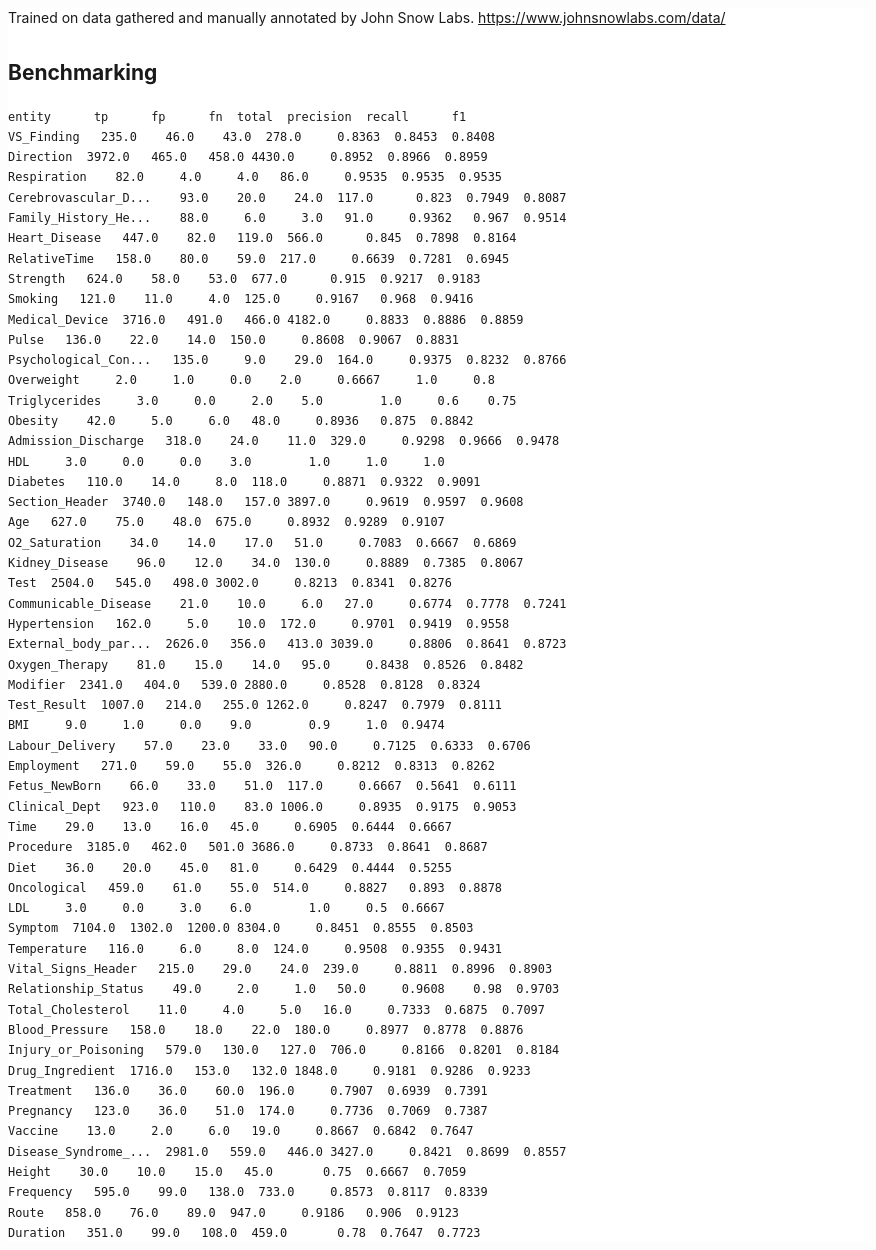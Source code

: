 
Trained on data gathered and manually annotated by John Snow Labs. https://www.johnsnowlabs.com/data/


## Benchmarking


```bash
entity      tp      fp      fn  total  precision  recall      f1
VS_Finding   235.0    46.0    43.0  278.0     0.8363  0.8453  0.8408
Direction  3972.0   465.0   458.0 4430.0     0.8952  0.8966  0.8959
Respiration    82.0     4.0     4.0   86.0     0.9535  0.9535  0.9535
Cerebrovascular_D...    93.0    20.0    24.0  117.0      0.823  0.7949  0.8087
Family_History_He...    88.0     6.0     3.0   91.0     0.9362   0.967  0.9514
Heart_Disease   447.0    82.0   119.0  566.0      0.845  0.7898  0.8164
RelativeTime   158.0    80.0    59.0  217.0     0.6639  0.7281  0.6945
Strength   624.0    58.0    53.0  677.0      0.915  0.9217  0.9183
Smoking   121.0    11.0     4.0  125.0     0.9167   0.968  0.9416
Medical_Device  3716.0   491.0   466.0 4182.0     0.8833  0.8886  0.8859
Pulse   136.0    22.0    14.0  150.0     0.8608  0.9067  0.8831
Psychological_Con...   135.0     9.0    29.0  164.0     0.9375  0.8232  0.8766
Overweight     2.0     1.0     0.0    2.0     0.6667     1.0     0.8
Triglycerides     3.0     0.0     2.0    5.0        1.0     0.6    0.75
Obesity    42.0     5.0     6.0   48.0     0.8936   0.875  0.8842
Admission_Discharge   318.0    24.0    11.0  329.0     0.9298  0.9666  0.9478
HDL     3.0     0.0     0.0    3.0        1.0     1.0     1.0
Diabetes   110.0    14.0     8.0  118.0     0.8871  0.9322  0.9091
Section_Header  3740.0   148.0   157.0 3897.0     0.9619  0.9597  0.9608
Age   627.0    75.0    48.0  675.0     0.8932  0.9289  0.9107
O2_Saturation    34.0    14.0    17.0   51.0     0.7083  0.6667  0.6869
Kidney_Disease    96.0    12.0    34.0  130.0     0.8889  0.7385  0.8067
Test  2504.0   545.0   498.0 3002.0     0.8213  0.8341  0.8276
Communicable_Disease    21.0    10.0     6.0   27.0     0.6774  0.7778  0.7241
Hypertension   162.0     5.0    10.0  172.0     0.9701  0.9419  0.9558
External_body_par...  2626.0   356.0   413.0 3039.0     0.8806  0.8641  0.8723
Oxygen_Therapy    81.0    15.0    14.0   95.0     0.8438  0.8526  0.8482
Modifier  2341.0   404.0   539.0 2880.0     0.8528  0.8128  0.8324
Test_Result  1007.0   214.0   255.0 1262.0     0.8247  0.7979  0.8111
BMI     9.0     1.0     0.0    9.0        0.9     1.0  0.9474
Labour_Delivery    57.0    23.0    33.0   90.0     0.7125  0.6333  0.6706
Employment   271.0    59.0    55.0  326.0     0.8212  0.8313  0.8262
Fetus_NewBorn    66.0    33.0    51.0  117.0     0.6667  0.5641  0.6111
Clinical_Dept   923.0   110.0    83.0 1006.0     0.8935  0.9175  0.9053
Time    29.0    13.0    16.0   45.0     0.6905  0.6444  0.6667
Procedure  3185.0   462.0   501.0 3686.0     0.8733  0.8641  0.8687
Diet    36.0    20.0    45.0   81.0     0.6429  0.4444  0.5255
Oncological   459.0    61.0    55.0  514.0     0.8827   0.893  0.8878
LDL     3.0     0.0     3.0    6.0        1.0     0.5  0.6667
Symptom  7104.0  1302.0  1200.0 8304.0     0.8451  0.8555  0.8503
Temperature   116.0     6.0     8.0  124.0     0.9508  0.9355  0.9431
Vital_Signs_Header   215.0    29.0    24.0  239.0     0.8811  0.8996  0.8903
Relationship_Status    49.0     2.0     1.0   50.0     0.9608    0.98  0.9703
Total_Cholesterol    11.0     4.0     5.0   16.0     0.7333  0.6875  0.7097
Blood_Pressure   158.0    18.0    22.0  180.0     0.8977  0.8778  0.8876
Injury_or_Poisoning   579.0   130.0   127.0  706.0     0.8166  0.8201  0.8184
Drug_Ingredient  1716.0   153.0   132.0 1848.0     0.9181  0.9286  0.9233
Treatment   136.0    36.0    60.0  196.0     0.7907  0.6939  0.7391
Pregnancy   123.0    36.0    51.0  174.0     0.7736  0.7069  0.7387
Vaccine    13.0     2.0     6.0   19.0     0.8667  0.6842  0.7647
Disease_Syndrome_...  2981.0   559.0   446.0 3427.0     0.8421  0.8699  0.8557
Height    30.0    10.0    15.0   45.0       0.75  0.6667  0.7059
Frequency   595.0    99.0   138.0  733.0     0.8573  0.8117  0.8339
Route   858.0    76.0    89.0  947.0     0.9186   0.906  0.9123
Duration   351.0    99.0   108.0  459.0       0.78  0.7647  0.7723
```